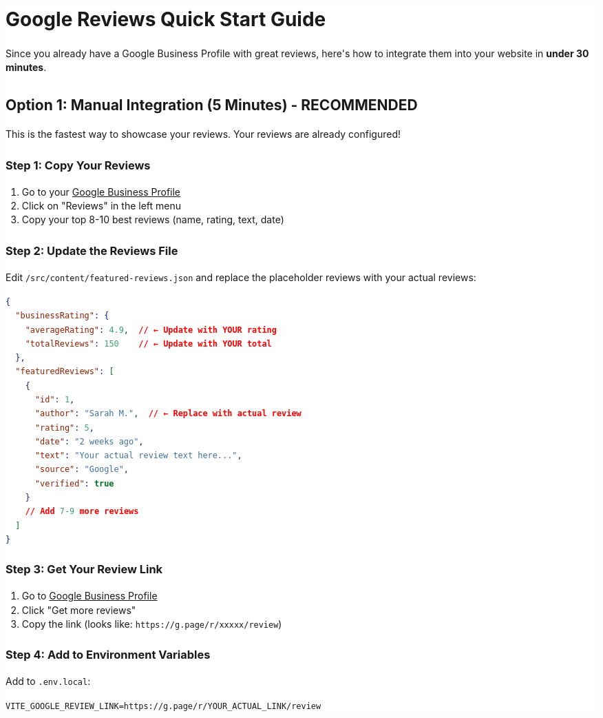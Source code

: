 # Google Reviews Quick Start Guide

Since you already have a Google Business Profile with great reviews, here's how to integrate them into your website in **under 30 minutes**.

## Option 1: Manual Integration (5 Minutes) - RECOMMENDED

This is the fastest way to showcase your reviews. Your reviews are already configured!

### Step 1: Copy Your Reviews

1. Go to your [Google Business Profile](https://business.google.com)
2. Click on "Reviews" in the left menu
3. Copy your top 8-10 best reviews (name, rating, text, date)

### Step 2: Update the Reviews File

Edit `/src/content/featured-reviews.json` and replace the placeholder reviews with your actual reviews:

```json
{
  "businessRating": {
    "averageRating": 4.9,  // ← Update with YOUR rating
    "totalReviews": 150    // ← Update with YOUR total
  },
  "featuredReviews": [
    {
      "id": 1,
      "author": "Sarah M.",  // ← Replace with actual review
      "rating": 5,
      "date": "2 weeks ago",
      "text": "Your actual review text here...",
      "source": "Google",
      "verified": true
    }
    // Add 7-9 more reviews
  ]
}
```

### Step 3: Get Your Review Link

1. Go to [Google Business Profile](https://business.google.com)
2. Click "Get more reviews"
3. Copy the link (looks like: `https://g.page/r/xxxxx/review`)

### Step 4: Add to Environment Variables

Add to `.env.local`:
```
VITE_GOOGLE_REVIEW_LINK=https://g.page/r/YOUR_ACTUAL_LINK/review
```
